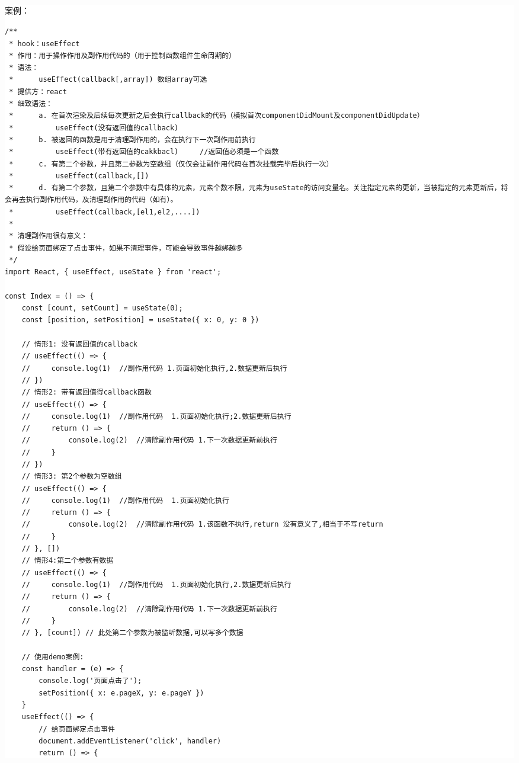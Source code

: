 案例：

~~~
/**
 * hook：useEffect
 * 作用：用于操作作用及副作用代码的（用于控制函数组件生命周期的）
 * 语法：
 *      useEffect(callback[,array]) 数组array可选
 * 提供方：react
 * 细致语法：
 *      a. 在首次渲染及后续每次更新之后会执行callback的代码（模拟首次componentDidMount及componentDidUpdate）
 *          useEffect(没有返回值的callback)
 *      b. 被返回的函数是用于清理副作用的，会在执行下一次副作用前执行
 *          useEffect(带有返回值的cakkbacl)     //返回值必须是一个函数
 *      c. 有第二个参数，并且第二参数为空数组（仅仅会让副作用代码在首次挂载完毕后执行一次）
 *          useEffect(callback,[])
 *      d. 有第二个参数，且第二个参数中有具体的元素，元素个数不限，元素为useState的访问变量名。关注指定元素的更新，当被指定的元素更新后，将会再去执行副作用代码，及清理副作用的代码（如有）。
 *          useEffect(callback,[el1,el2,....])
 * 
 * 清理副作用很有意义：
 * 假设给页面绑定了点击事件，如果不清理事件，可能会导致事件越绑越多
 */
import React, { useEffect, useState } from 'react';

const Index = () => {
    const [count, setCount] = useState(0);
    const [position, setPosition] = useState({ x: 0, y: 0 })

    // 情形1: 没有返回值的callback
    // useEffect(() => {
    //     console.log(1)  //副作用代码 1.页面初始化执行,2.数据更新后执行 
    // })
    // 情形2: 带有返回值得callback函数
    // useEffect(() => {
    //     console.log(1)  //副作用代码  1.页面初始化执行;2.数据更新后执行
    //     return () => {
    //         console.log(2)  //清除副作用代码 1.下一次数据更新前执行
    //     }
    // })
    // 情形3: 第2个参数为空数组
    // useEffect(() => {
    //     console.log(1)  //副作用代码  1.页面初始化执行
    //     return () => {
    //         console.log(2)  //清除副作用代码 1.该函数不执行,return 没有意义了,相当于不写return
    //     }
    // }, [])
    // 情形4:第二个参数有数据
    // useEffect(() => {
    //     console.log(1)  //副作用代码  1.页面初始化执行,2.数据更新后执行
    //     return () => {
    //         console.log(2)  //清除副作用代码 1.下一次数据更新前执行
    //     }
    // }, [count]) // 此处第二个参数为被监听数据,可以写多个数据

    // 使用demo案例:
    const handler = (e) => {
        console.log('页面点击了');
        setPosition({ x: e.pageX, y: e.pageY })
    }
    useEffect(() => {
        // 给页面绑定点击事件
        document.addEventListener('click', handler)
        return () => {
~~~